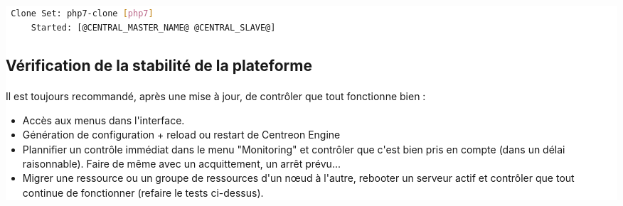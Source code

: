 ```bash
 Clone Set: php7-clone [php7]
     Started: [@CENTRAL_MASTER_NAME@ @CENTRAL_SLAVE@]
```
</TabItem>
</Tabs>

## Vérification de la stabilité de la plateforme

Il est toujours recommandé, après une mise à jour, de contrôler que tout fonctionne bien :

* Accès aux menus dans l'interface.
* Génération de configuration + reload ou restart de Centreon Engine
* Plannifier un contrôle immédiat dans le menu "Monitoring" et contrôler que c'est bien pris en compte (dans un délai raisonnable). Faire de même avec un acquittement, un arrêt prévu...
* Migrer une ressource ou un groupe de ressources d'un nœud à l'autre, rebooter un serveur actif et contrôler que tout continue de fonctionner (refaire le tests ci-dessus).

